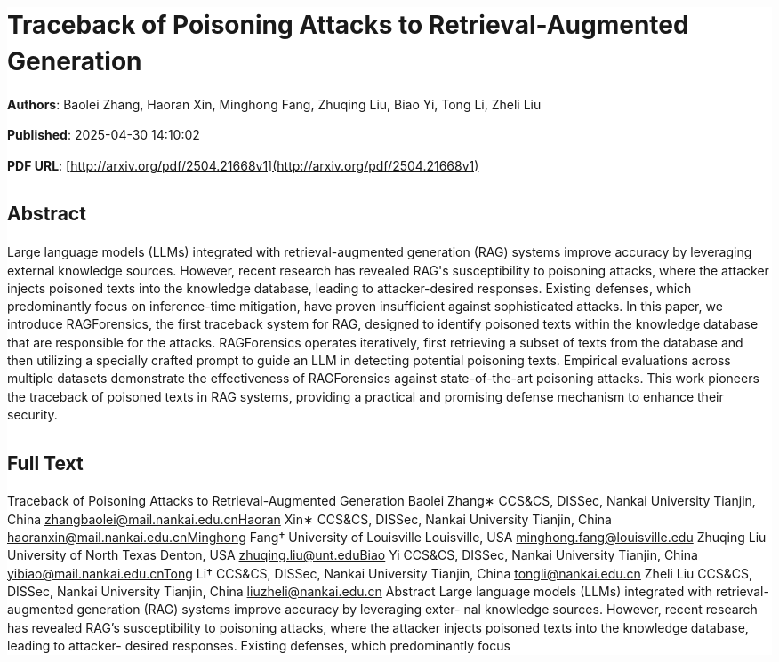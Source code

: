 # Traceback of Poisoning Attacks to Retrieval-Augmented Generation

**Authors**: Baolei Zhang, Haoran Xin, Minghong Fang, Zhuqing Liu, Biao Yi, Tong Li, Zheli Liu

**Published**: 2025-04-30 14:10:02

**PDF URL**: [http://arxiv.org/pdf/2504.21668v1](http://arxiv.org/pdf/2504.21668v1)

## Abstract
Large language models (LLMs) integrated with retrieval-augmented generation
(RAG) systems improve accuracy by leveraging external knowledge sources.
However, recent research has revealed RAG's susceptibility to poisoning
attacks, where the attacker injects poisoned texts into the knowledge database,
leading to attacker-desired responses. Existing defenses, which predominantly
focus on inference-time mitigation, have proven insufficient against
sophisticated attacks. In this paper, we introduce RAGForensics, the first
traceback system for RAG, designed to identify poisoned texts within the
knowledge database that are responsible for the attacks. RAGForensics operates
iteratively, first retrieving a subset of texts from the database and then
utilizing a specially crafted prompt to guide an LLM in detecting potential
poisoning texts. Empirical evaluations across multiple datasets demonstrate the
effectiveness of RAGForensics against state-of-the-art poisoning attacks. This
work pioneers the traceback of poisoned texts in RAG systems, providing a
practical and promising defense mechanism to enhance their security.

## Full Text




Traceback of Poisoning Attacks to Retrieval-Augmented
Generation
Baolei Zhang∗
CCS&CS, DISSec, Nankai University
Tianjin, China
zhangbaolei@mail.nankai.edu.cnHaoran Xin∗
CCS&CS, DISSec, Nankai University
Tianjin, China
haoranxin@mail.nankai.edu.cnMinghong Fang†
University of Louisville
Louisville, USA
minghong.fang@louisville.edu
Zhuqing Liu
University of North Texas
Denton, USA
zhuqing.liu@unt.eduBiao Yi
CCS&CS, DISSec, Nankai University
Tianjin, China
yibiao@mail.nankai.edu.cnTong Li†
CCS&CS, DISSec, Nankai University
Tianjin, China
tongli@nankai.edu.cn
Zheli Liu
CCS&CS, DISSec, Nankai University
Tianjin, China
liuzheli@nankai.edu.cn
Abstract
Large language models (LLMs) integrated with retrieval-augmented
generation (RAG) systems improve accuracy by leveraging exter-
nal knowledge sources. However, recent research has revealed
RAG’s susceptibility to poisoning attacks, where the attacker injects
poisoned texts into the knowledge database, leading to attacker-
desired responses. Existing defenses, which predominantly focus